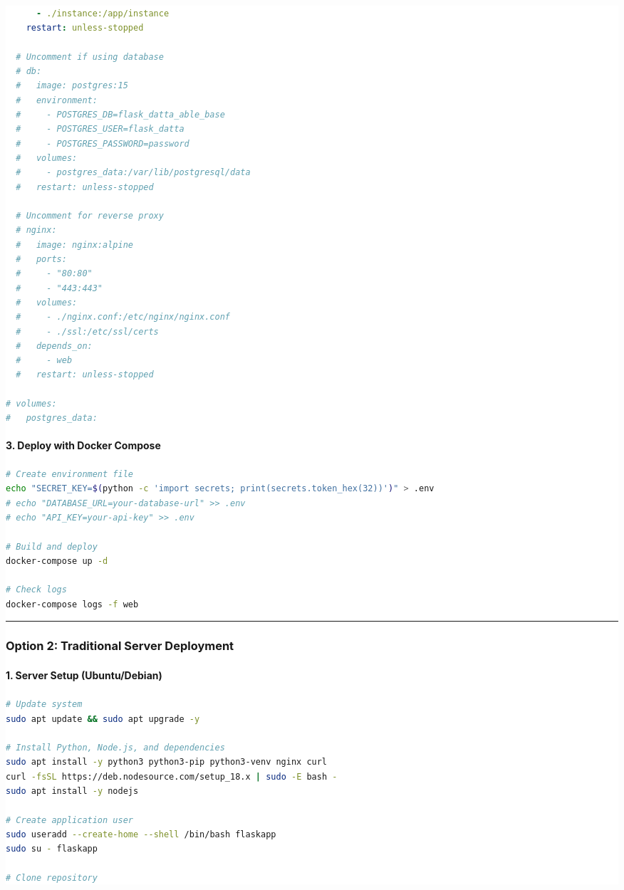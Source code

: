 ```yaml
      - ./instance:/app/instance
    restart: unless-stopped

  # Uncomment if using database
  # db:
  #   image: postgres:15
  #   environment:
  #     - POSTGRES_DB=flask_datta_able_base
  #     - POSTGRES_USER=flask_datta
  #     - POSTGRES_PASSWORD=password
  #   volumes:
  #     - postgres_data:/var/lib/postgresql/data
  #   restart: unless-stopped

  # Uncomment for reverse proxy
  # nginx:
  #   image: nginx:alpine
  #   ports:
  #     - "80:80"
  #     - "443:443"
  #   volumes:
  #     - ./nginx.conf:/etc/nginx/nginx.conf
  #     - ./ssl:/etc/ssl/certs
  #   depends_on:
  #     - web
  #   restart: unless-stopped

# volumes:
#   postgres_data:
```

#### 3. Deploy with Docker Compose
```bash
# Create environment file
echo "SECRET_KEY=$(python -c 'import secrets; print(secrets.token_hex(32))')" > .env
# echo "DATABASE_URL=your-database-url" >> .env
# echo "API_KEY=your-api-key" >> .env

# Build and deploy
docker-compose up -d

# Check logs
docker-compose logs -f web
```

---

### Option 2: Traditional Server Deployment

#### 1. Server Setup (Ubuntu/Debian)
```bash
# Update system
sudo apt update && sudo apt upgrade -y

# Install Python, Node.js, and dependencies
sudo apt install -y python3 python3-pip python3-venv nginx curl
curl -fsSL https://deb.nodesource.com/setup_18.x | sudo -E bash -
sudo apt install -y nodejs

# Create application user
sudo useradd --create-home --shell /bin/bash flaskapp
sudo su - flaskapp

# Clone repository
```
